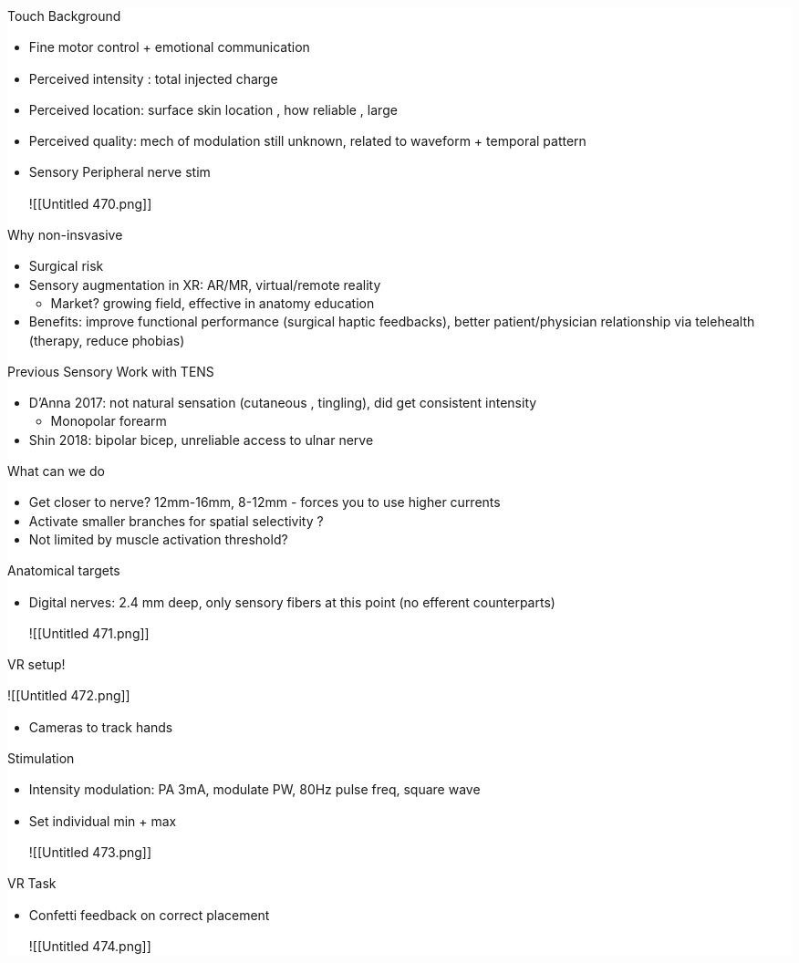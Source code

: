   

Touch Background

- Fine motor control + emotional communication
- Perceived intensity : total injected charge
- Perceived location: surface skin location , how reliable , large
- Perceived quality: mech of modulation still unknown, related to waveform + temporal pattern
- Sensory Peripheral nerve stim
    
    ![[Untitled 470.png]]
    

Why non-insvasive

- Surgical risk
- Sensory augmentation in XR: AR/MR, virtual/remote reality
    - Market? growing field, effective in anatomy education
- Benefits: improve functional performance (surgical haptic feedbacks), better patient/physician relationship via telehealth (therapy, reduce phobias)

Previous Sensory Work with TENS

- D’Anna 2017: not natural sensation (cutaneous , tingling), did get consistent intensity
    - Monopolar forearm
- Shin 2018: bipolar bicep, unreliable access to ulnar nerve

What can we do

- Get closer to nerve? 12mm-16mm, 8-12mm - forces you to use higher currents
- Activate smaller branches for spatial selectivity ?
- Not limited by muscle activation threshold?

Anatomical targets

- Digital nerves: 2.4 mm deep, only sensory fibers at this point (no efferent counterparts)
    
    ![[Untitled 471.png]]
    

VR setup!

![[Untitled 472.png]]

- Cameras to track hands

Stimulation

- Intensity modulation: PA 3mA, modulate PW, 80Hz pulse freq, square wave
- Set individual min + max
    
    ![[Untitled 473.png]]
    

VR Task

- Confetti feedback on correct placement
    
    ![[Untitled 474.png]]
    